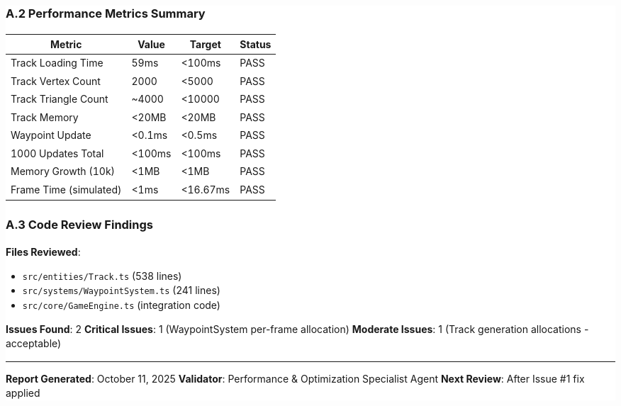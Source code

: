 ### A.2 Performance Metrics Summary

| Metric | Value | Target | Status |
|--------|-------|--------|--------|
| Track Loading Time | 59ms | <100ms | PASS |
| Track Vertex Count | 2000 | <5000 | PASS |
| Track Triangle Count | ~4000 | <10000 | PASS |
| Track Memory | <20MB | <20MB | PASS |
| Waypoint Update | <0.1ms | <0.5ms | PASS |
| 1000 Updates Total | <100ms | <100ms | PASS |
| Memory Growth (10k) | <1MB | <1MB | PASS |
| Frame Time (simulated) | <1ms | <16.67ms | PASS |

### A.3 Code Review Findings

**Files Reviewed**:
- `src/entities/Track.ts` (538 lines)
- `src/systems/WaypointSystem.ts` (241 lines)
- `src/core/GameEngine.ts` (integration code)

**Issues Found**: 2
**Critical Issues**: 1 (WaypointSystem per-frame allocation)
**Moderate Issues**: 1 (Track generation allocations - acceptable)

---

**Report Generated**: October 11, 2025
**Validator**: Performance & Optimization Specialist Agent
**Next Review**: After Issue #1 fix applied
